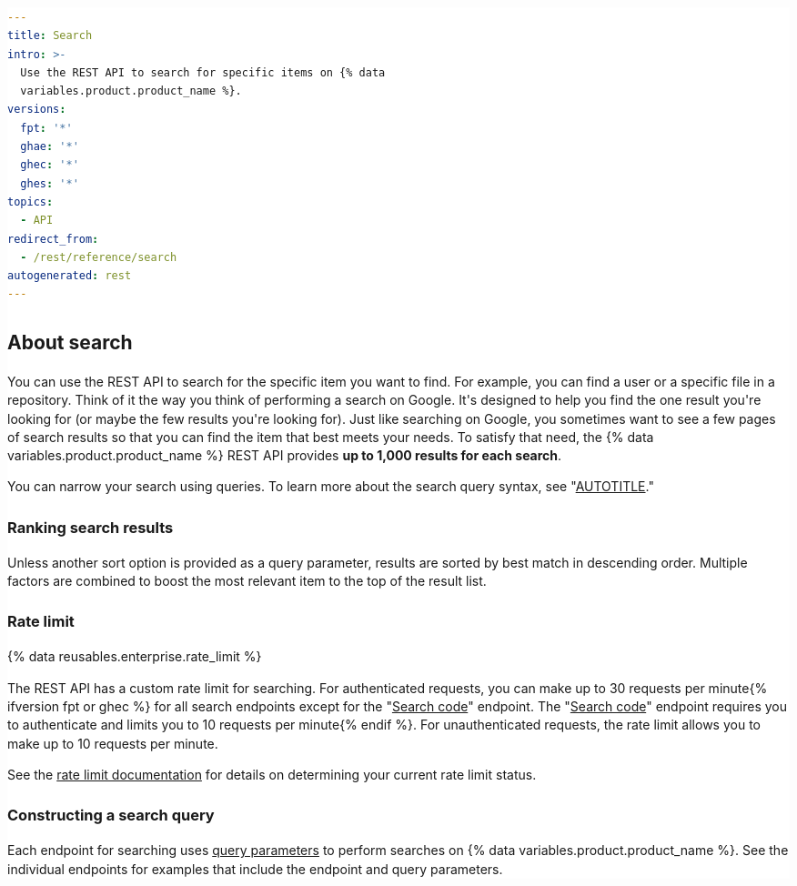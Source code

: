 ```yaml
---
title: Search
intro: >-
  Use the REST API to search for specific items on {% data
  variables.product.product_name %}.
versions:
  fpt: '*'
  ghae: '*'
  ghec: '*'
  ghes: '*'
topics:
  - API
redirect_from:
  - /rest/reference/search
autogenerated: rest
---
```


## About search

You can use the REST API to search for the specific item you want to find. For example, you can find a user or a specific file in a repository. Think of it the way you think of performing a search on Google. It's designed to help you find the one result you're looking for (or maybe the few results you're looking for). Just like searching on Google, you sometimes want to see a few pages of search results so that you can find the item that best meets your needs. To satisfy that need, the {% data variables.product.product_name %} REST API provides **up to 1,000 results for each search**.

You can narrow your search using queries. To learn more about the search query syntax, see "[AUTOTITLE](/rest/search#constructing-a-search-query)."

### Ranking search results

Unless another sort option is provided as a query parameter, results are sorted by best match in descending order. Multiple factors are combined to boost the most relevant item to the top of the result list.

### Rate limit

{% data reusables.enterprise.rate_limit %}

The REST API has a custom rate limit for searching. For authenticated requests, you can make up to
30 requests per minute{% ifversion fpt or ghec %} for all search endpoints except for the "[Search code](/rest/search#search-code)" endpoint. The "[Search code](/rest/search#search-code)" endpoint requires you to authenticate and limits you to 10 requests per minute{% endif %}. For unauthenticated requests, the rate limit allows you to make up to 10 requests per minute.

See the [rate limit documentation](/rest/rate-limit) for details on
determining your current rate limit status.

### Constructing a search query

Each endpoint for searching uses [query parameters](https://en.wikipedia.org/wiki/Query_string) to perform searches on {% data variables.product.product_name %}. See the individual endpoints for examples that include the endpoint and query parameters.

